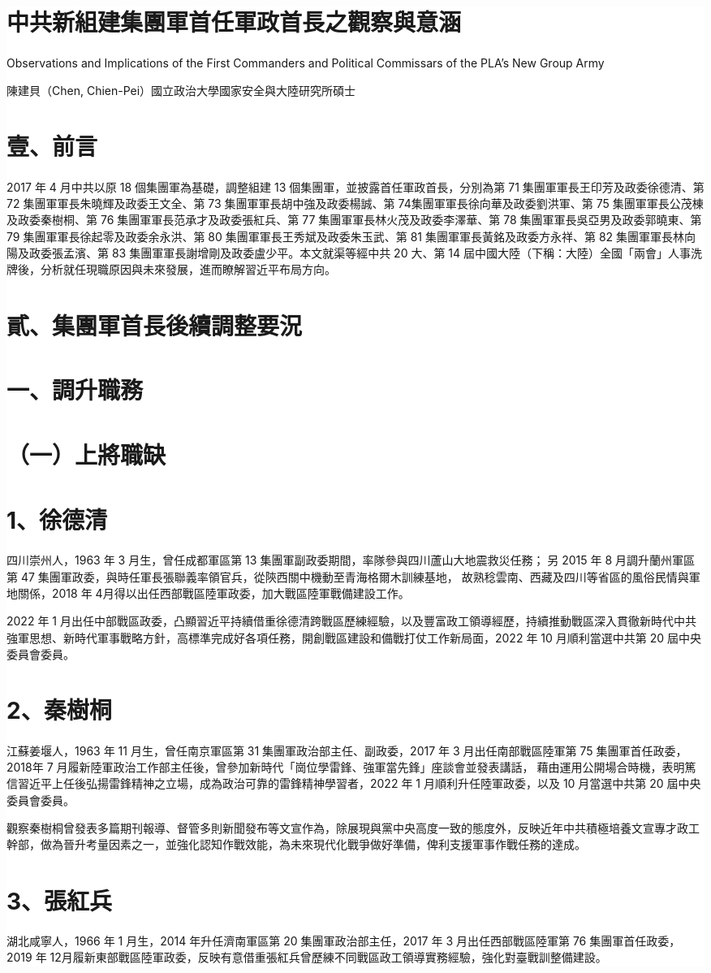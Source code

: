 # 中共新組建集團軍首任軍政首長之觀察與意涵

Observations and Implications of the First Commanders and Political Commissars of the PLA’s New Group Army

陳建貝（Chen, Chien-Pei）國立政治大學國家安全與大陸研究所碩士

# 壹、前言

2017 年 4 月中共以原 18 個集團軍為基礎，調整組建 13 個集團軍，並披露首任軍政首長，分別為第 71 集團軍軍長王印芳及政委徐德清、第 72 集團軍軍長朱曉輝及政委王文全、第 73 集團軍軍長胡中強及政委楊誠、第
74集團軍軍長徐向華及政委劉洪軍、第 75 集團軍軍長公茂棟及政委秦樹桐、第 76 集團軍軍長范承才及政委張紅兵、第 77 集團軍軍長林火茂及政委李澤華、第 78 集團軍軍長吳亞男及政委郭曉東、第 79 集團軍軍長徐起零及政委余永洪、第
80 集團軍軍長王秀斌及政委朱玉武、第 81 集團軍軍長黃銘及政委方永祥、第 82 集團軍軍長林向陽及政委張孟濱、第 83 集團軍軍長謝增剛及政委盧少平。本文就渠等經中共 20 大、第 14
屆中國大陸（下稱：大陸）全國「兩會」人事洗牌後，分析就任現職原因與未來發展，進而瞭解習近平布局方向。

# 貳、集團軍首長後續調整要況

# 一、調升職務

# （一）上將職缺

# 1、徐德清

四川崇州人，1963 年 3 月生，曾任成都軍區第 13 集團軍副政委期間，率隊參與四川蘆山大地震救災任務； 另 2015 年 8 月調升蘭州軍區第 47 集團軍政委，與時任軍長張聯義率領官兵，從陝西關中機動至青海格爾木訓練基地，
故熟稔雲南、西藏及四川等省區的風俗民情與軍地關係，2018 年 4月得以出任西部戰區陸軍政委，加大戰區陸軍戰備建設工作。

2022 年 1 月出任中部戰區政委，凸顯習近平持續借重徐德清跨戰區歷練經驗，以及豐富政工領導經歷，持續推動戰區深入貫徹新時代中共強軍思想、新時代軍事戰略方針，高標準完成好各項任務，開創戰區建設和備戰打仗工作新局面，2022 年 10
月順利當選中共第 20 屆中央委員會委員。

# 2、秦樹桐

江蘇姜堰人，1963 年 11 月生，曾任南京軍區第 31 集團軍政治部主任、副政委，2017 年 3 月出任南部戰區陸軍第 75 集團軍首任政委，2018年 7
月履新陸軍政治工作部主任後，曾參加新時代「崗位學雷鋒、強軍當先鋒」座談會並發表講話， 藉由運用公開場合時機，表明篤信習近平上任後弘揚雷鋒精神之立場，成為政治可靠的雷鋒精神學習者，2022 年 1 月順利升任陸軍政委，以及 10 月當選中共第
20 屆中央委員會委員。

觀察秦樹桐曾發表多篇期刊報導、督管多則新聞發布等文宣作為，除展現與黨中央高度一致的態度外，反映近年中共積極培養文宣專才政工幹部，做為晉升考量因素之一，並強化認知作戰效能，為未來現代化戰爭做好準備，俾利支援軍事作戰任務的達成。

# 3、張紅兵

湖北咸寧人，1966 年 1 月生，2014 年升任濟南軍區第 20 集團軍政治部主任，2017 年 3 月出任西部戰區陸軍第 76 集團軍首任政委，2019 年
12月履新東部戰區陸軍政委，反映有意借重張紅兵曾歷練不同戰區政工領導實務經驗，強化對臺戰訓整備建設。
